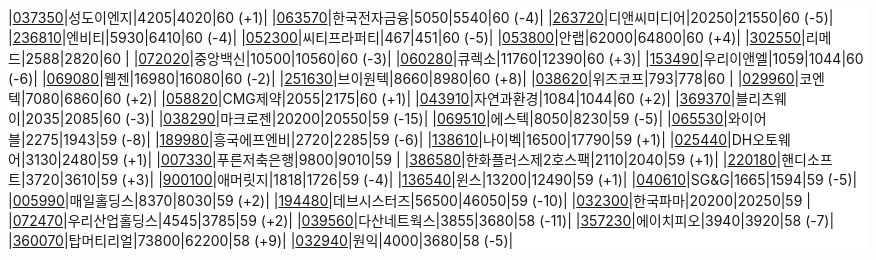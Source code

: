 |[037350](https://finance.daum.net/quotes/A037350)|성도이엔지|4205|4020|60 (+1)|
|[063570](https://finance.daum.net/quotes/A063570)|한국전자금융|5050|5540|60 (-4)|
|[263720](https://finance.daum.net/quotes/A263720)|디앤씨미디어|20250|21550|60 (-5)|
|[236810](https://finance.daum.net/quotes/A236810)|엔비티|5930|6410|60 (-4)|
|[052300](https://finance.daum.net/quotes/A052300)|씨티프라퍼티|467|451|60 (-5)|
|[053800](https://finance.daum.net/quotes/A053800)|안랩|62000|64800|60 (+4)|
|[302550](https://finance.daum.net/quotes/A302550)|리메드|2588|2820|60 |
|[072020](https://finance.daum.net/quotes/A072020)|중앙백신|10500|10560|60 (-3)|
|[060280](https://finance.daum.net/quotes/A060280)|큐렉소|11760|12390|60 (+3)|
|[153490](https://finance.daum.net/quotes/A153490)|우리이앤엘|1059|1044|60 (-6)|
|[069080](https://finance.daum.net/quotes/A069080)|웹젠|16980|16080|60 (-2)|
|[251630](https://finance.daum.net/quotes/A251630)|브이원텍|8660|8980|60 (+8)|
|[038620](https://finance.daum.net/quotes/A038620)|위즈코프|793|778|60 |
|[029960](https://finance.daum.net/quotes/A029960)|코엔텍|7080|6860|60 (+2)|
|[058820](https://finance.daum.net/quotes/A058820)|CMG제약|2055|2175|60 (+1)|
|[043910](https://finance.daum.net/quotes/A043910)|자연과환경|1084|1044|60 (+2)|
|[369370](https://finance.daum.net/quotes/A369370)|블리츠웨이|2035|2085|60 (-3)|
|[038290](https://finance.daum.net/quotes/A038290)|마크로젠|20200|20550|59 (-15)|
|[069510](https://finance.daum.net/quotes/A069510)|에스텍|8050|8230|59 (-5)|
|[065530](https://finance.daum.net/quotes/A065530)|와이어블|2275|1943|59 (-8)|
|[189980](https://finance.daum.net/quotes/A189980)|흥국에프엔비|2720|2285|59 (-6)|
|[138610](https://finance.daum.net/quotes/A138610)|나이벡|16500|17790|59 (+1)|
|[025440](https://finance.daum.net/quotes/A025440)|DH오토웨어|3130|2480|59 (+1)|
|[007330](https://finance.daum.net/quotes/A007330)|푸른저축은행|9800|9010|59 |
|[386580](https://finance.daum.net/quotes/A386580)|한화플러스제2호스팩|2110|2040|59 (+1)|
|[220180](https://finance.daum.net/quotes/A220180)|핸디소프트|3720|3610|59 (+3)|
|[900100](https://finance.daum.net/quotes/A900100)|애머릿지|1818|1726|59 (-4)|
|[136540](https://finance.daum.net/quotes/A136540)|윈스|13200|12490|59 (+1)|
|[040610](https://finance.daum.net/quotes/A040610)|SG&G|1665|1594|59 (-5)|
|[005990](https://finance.daum.net/quotes/A005990)|매일홀딩스|8370|8030|59 (+2)|
|[194480](https://finance.daum.net/quotes/A194480)|데브시스터즈|56500|46050|59 (-10)|
|[032300](https://finance.daum.net/quotes/A032300)|한국파마|20200|20250|59 |
|[072470](https://finance.daum.net/quotes/A072470)|우리산업홀딩스|4545|3785|59 (+2)|
|[039560](https://finance.daum.net/quotes/A039560)|다산네트웍스|3855|3680|58 (-11)|
|[357230](https://finance.daum.net/quotes/A357230)|에이치피오|3940|3920|58 (-7)|
|[360070](https://finance.daum.net/quotes/A360070)|탑머티리얼|73800|62200|58 (+9)|
|[032940](https://finance.daum.net/quotes/A032940)|원익|4000|3680|58 (-5)|